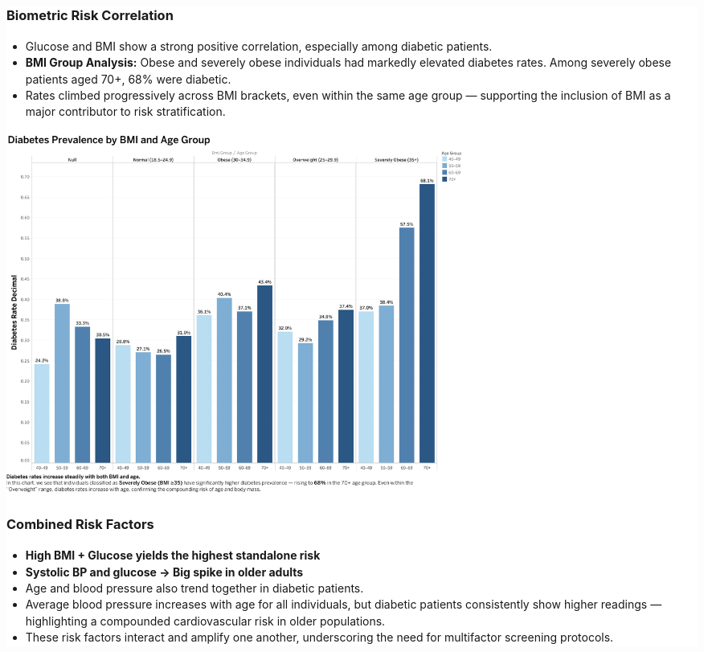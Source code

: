 ### Biometric Risk Correlation

- Glucose and BMI show a strong positive correlation, especially among diabetic patients.  
- **BMI Group Analysis:** Obese and severely obese individuals had markedly elevated diabetes rates. Among severely obese patients aged 70+, 68% were diabetic.  
- Rates climbed progressively across BMI brackets, even within the same age group — supporting the inclusion of BMI as a major contributor to risk stratification.
<img src="images/diabetes_bmi_age.png" alt="Diabetes_By_Age_BMI" width="600"/>

### Combined Risk Factors

- **High BMI + Glucose yields the highest standalone risk**  
- **Systolic BP and glucose → Big spike in older adults**  
- Age and blood pressure also trend together in diabetic patients.  
- Average blood pressure increases with age for all individuals, but diabetic patients consistently show higher readings — highlighting a compounded cardiovascular risk in older populations.  
- These risk factors interact and amplify one another, underscoring the need for multifactor screening protocols.